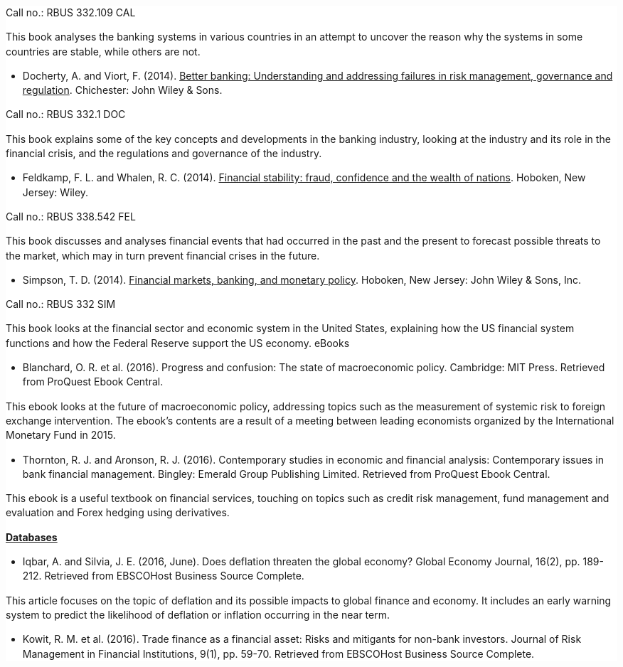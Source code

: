 Call no.: RBUS 332.109 CAL

This book analyses the banking systems in various countries in an attempt to uncover the reason why the systems in some countries are stable, while others are not.
 

* Docherty, A. and Viort, F. (2014). [Better banking: Understanding and addressing failures in risk management, governance and regulation](http://eservice.nlb.gov.sg/item_holding_s.aspx?bid=200189008). Chichester: John Wiley & Sons.

Call no.: RBUS 332.1 DOC

This book explains some of the key concepts and developments in the banking industry, looking at the industry and its role in the financial crisis, and the regulations and governance of the industry.
 

* Feldkamp, F. L. and Whalen, R. C. (2014). [Financial stability: fraud, confidence and the wealth of nations](http://eservice.nlb.gov.sg/item_holding_s.aspx?bid=202342091). Hoboken, New Jersey: Wiley.

Call no.: RBUS 338.542 FEL

This book discusses and analyses financial events that had occurred in the past and the present to forecast possible threats to the market, which may in turn prevent financial crises in the future.
 

* Simpson, T. D. (2014). [Financial markets, banking, and monetary policy](http://eservice.nlb.gov.sg/item_holding_s.aspx?bid=200906230). Hoboken, New Jersey: John Wiley & Sons, Inc.

Call no.: RBUS 332 SIM

This book looks at the financial sector and economic system in the United States, explaining how the US financial system functions and how the Federal Reserve support the US economy.
eBooks

* Blanchard, O. R. et al. (2016). Progress and confusion: The state of macroeconomic policy. Cambridge: MIT Press. Retrieved from ProQuest Ebook Central.

This ebook looks at the future of macroeconomic policy, addressing topics such as the measurement of systemic risk to foreign exchange intervention. The ebook’s contents are a result of a meeting between leading economists organized by the International Monetary Fund in 2015.
 

* Thornton, R. J. and Aronson, R. J. (2016). Contemporary studies in economic and financial analysis: Contemporary issues in bank financial management. Bingley: Emerald Group Publishing Limited. Retrieved from ProQuest Ebook Central.

This ebook is a useful textbook on financial services, touching on topics such as credit risk management, fund management and evaluation and Forex hedging using derivatives.
 

<b><u>Databases</u></b>

* Iqbar, A. and Silvia, J. E. (2016, June). Does deflation threaten the global economy? Global Economy Journal, 16(2), pp. 189-212. Retrieved from EBSCOHost Business Source Complete.

This article focuses on the topic of deflation and its possible impacts to global finance and economy. It includes an early warning system to predict the likelihood of deflation or inflation occurring in the near term.
 

* Kowit, R. M. et al. (2016). Trade finance as a financial asset: Risks and mitigants for non-bank investors. Journal of Risk Management in Financial Institutions, 9(1), pp. 59-70. Retrieved from EBSCOHost Business Source Complete.
